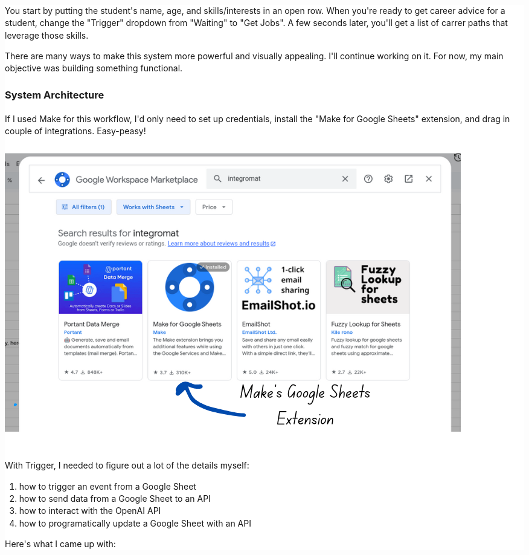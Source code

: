 You start by putting the student's name, age, and skills/interests in an open row.  When you're ready to get career advice for a student, change the "Trigger" dropdown from "Waiting" to "Get Jobs".  A few seconds later, you'll get a list of carrer paths that leverage those skills.         

There are many ways to make this system more powerful and visually appealing.  I'll continue working on it.  For now, my main objective was building something functional.

### System Architecture

If I used Make for this workflow, I'd only need to set up credentials, install the "Make for Google Sheets" extension, and drag in couple of integrations.  Easy-peasy!

![Make extension](./figures/make-dot-com-extension.png)

With Trigger, I needed to figure out a lot of the details myself: 

1. how to trigger an event from a Google Sheet
2. how to send data from a Google Sheet to an API
3. how to interact with the OpenAI API
4. how to programatically update a Google Sheet with an API 

Here's what I came up with:
